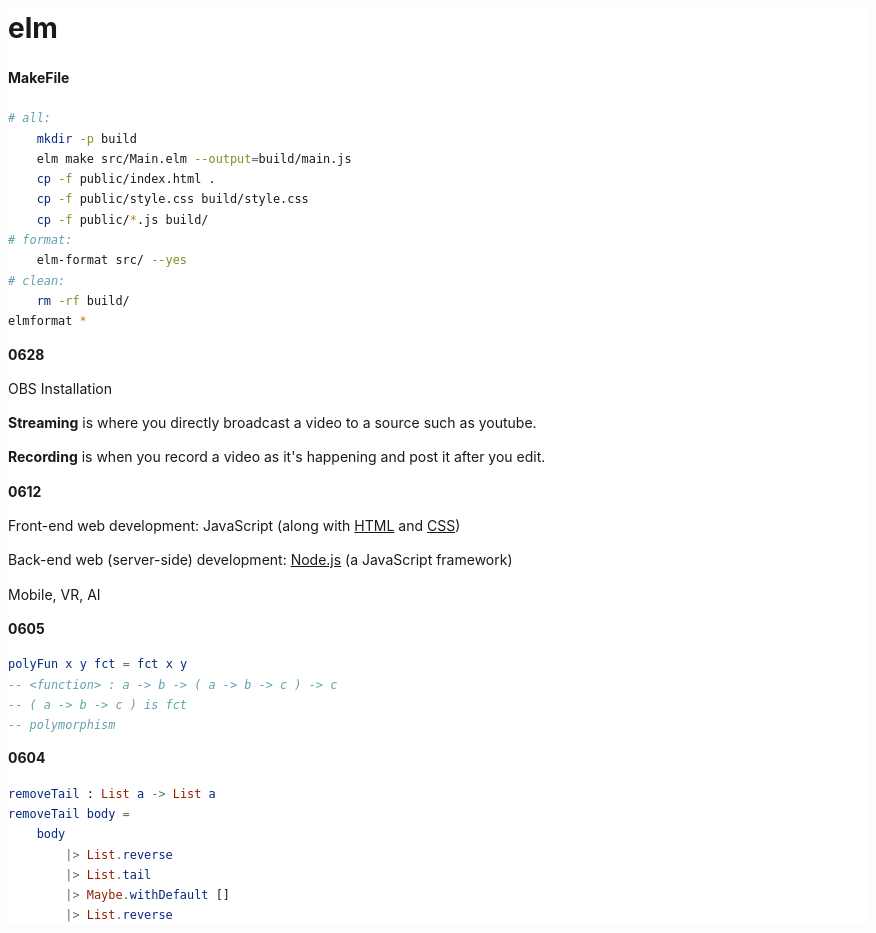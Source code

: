 # elm

#### MakeFile

```zsh
# all:
	mkdir -p build
	elm make src/Main.elm --output=build/main.js
	cp -f public/index.html .
	cp -f public/style.css build/style.css
	cp -f public/*.js build/
# format:
	elm-format src/ --yes
# clean:
	rm -rf build/
elmformat *
```

**0628** 

OBS Installation

**Streaming** is where you directly broadcast a video to a source such as youtube.

**Recording** is when you record a video as it's happening and post it after you edit.

**0612**

Front-end web development: JavaScript (along with [HTML](https://www.codecademy.com/resources/blog/what-is-html/?utm_source=ccblog&utm_medium=ccblog&utm_campaign=ccblog&utm_content=what_is_javascript_used_for_blog) and [CSS](https://www.codecademy.com/learn/learn-css?utm_source=ccblog&utm_medium=ccblog&utm_campaign=ccblog&utm_content=what_is_javascript_used_for_blog)) 

Back-end web (server-side) development: [Node.js](https://www.codecademy.com/learn/learn-node-js?utm_source=ccblog&utm_medium=ccblog&utm_campaign=ccblog&utm_content=what_is_javascript_used_for_blog) (a JavaScript framework)

Mobile, VR, AI



**0605**

```elm
polyFun x y fct = fct x y
-- <function> : a -> b -> ( a -> b -> c ) -> c
-- ( a -> b -> c ) is fct
-- polymorphism

```

**0604**

```elm
removeTail : List a -> List a
removeTail body =
    body
        |> List.reverse
        |> List.tail
        |> Maybe.withDefault []
        |> List.reverse
```
